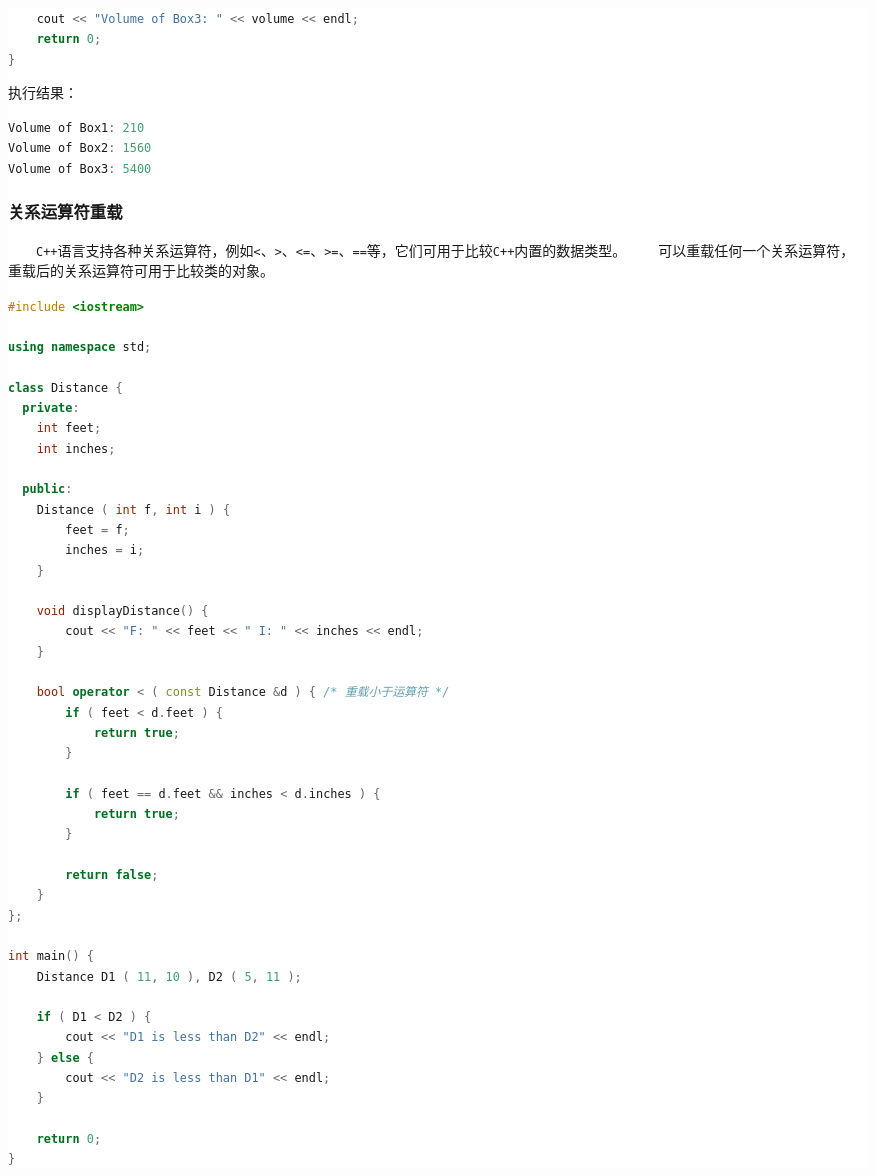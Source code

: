 ``` cpp
    cout << "Volume of Box3: " << volume << endl;
    return 0;
}
```

执行结果：

``` cpp
Volume of Box1: 210
Volume of Box2: 1560
Volume of Box3: 5400
```

### 关系运算符重载

&emsp;&emsp;`C++`语言支持各种关系运算符，例如`<`、`>`、`<=`、`>=`、`==`等，它们可用于比较`C++`内置的数据类型。
&emsp;&emsp;可以重载任何一个关系运算符，重载后的关系运算符可用于比较类的对象。

``` cpp
#include <iostream>

using namespace std;

class Distance {
  private:
    int feet;
    int inches;

  public:
    Distance ( int f, int i ) {
        feet = f;
        inches = i;
    }

    void displayDistance() {
        cout << "F: " << feet << " I: " << inches << endl;
    }

    bool operator < ( const Distance &d ) { /* 重载小于运算符 */
        if ( feet < d.feet ) {
            return true;
        }

        if ( feet == d.feet && inches < d.inches ) {
            return true;
        }

        return false;
    }
};

int main() {
    Distance D1 ( 11, 10 ), D2 ( 5, 11 );

    if ( D1 < D2 ) {
        cout << "D1 is less than D2" << endl;
    } else {
        cout << "D2 is less than D1" << endl;
    }

    return 0;
}
```
